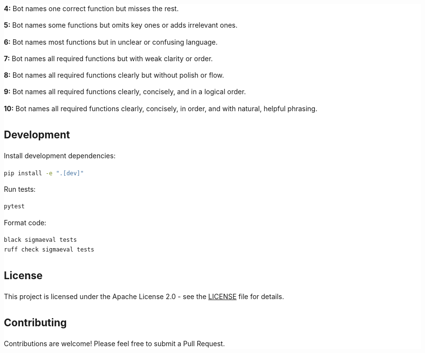**4:** Bot names one correct function but misses the rest.

**5:** Bot names some functions but omits key ones or adds irrelevant ones.

**6:** Bot names most functions but in unclear or confusing language.

**7:** Bot names all required functions but with weak clarity or order.

**8:** Bot names all required functions clearly but without polish or flow.

**9:** Bot names all required functions clearly, concisely, and in a logical order.

**10:** Bot names all required functions clearly, concisely, in order, and with natural, helpful phrasing.

## Development

Install development dependencies:

```bash
pip install -e ".[dev]"
```
Run tests:

```bash
pytest
```

Format code:

```bash
black sigmaeval tests
ruff check sigmaeval tests
```

## License

This project is licensed under the Apache License 2.0 - see the [LICENSE](LICENSE) file for details.

## Contributing

Contributions are welcome! Please feel free to submit a Pull Request.
